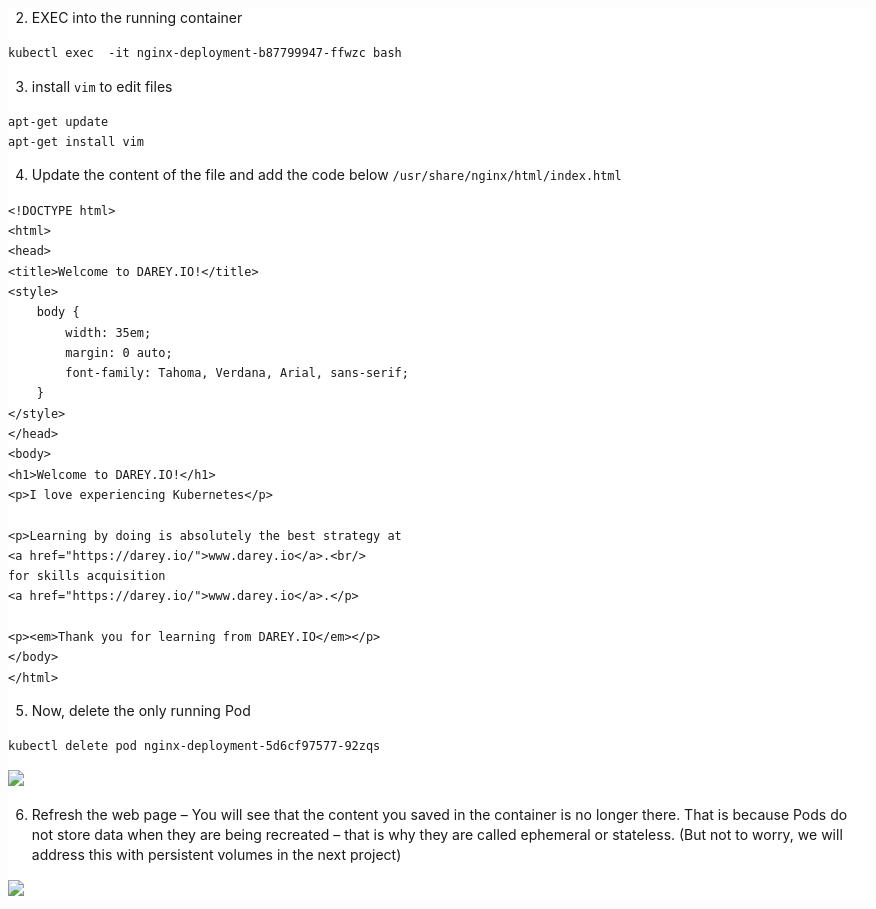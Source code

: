 2. EXEC into the running container

```
kubectl exec  -it nginx-deployment-b87799947-ffwzc bash

```

3. install `vim` to edit files
```
apt-get update
apt-get install vim
```

4. Update the content of the file and add the code below `/usr/share/nginx/html/index.html`
```
<!DOCTYPE html>
<html>
<head>
<title>Welcome to DAREY.IO!</title>
<style>
    body {
        width: 35em;
        margin: 0 auto;
        font-family: Tahoma, Verdana, Arial, sans-serif;
    }
</style>
</head>
<body>
<h1>Welcome to DAREY.IO!</h1>
<p>I love experiencing Kubernetes</p>

<p>Learning by doing is absolutely the best strategy at 
<a href="https://darey.io/">www.darey.io</a>.<br/>
for skills acquisition
<a href="https://darey.io/">www.darey.io</a>.</p>

<p><em>Thank you for learning from DAREY.IO</em></p>
</body>
</html>

```
5. Now, delete the only running Pod

```
kubectl delete pod nginx-deployment-5d6cf97577-92zqs

```
![](/nginx%20paggee.PNG)

6. Refresh the web page – You will see that the content you saved in the container is no longer there. That is because Pods do not store data when they are being recreated – that is why they are called ephemeral or stateless. (But not to worry, we will address this with persistent volumes in the next project)

![](/nginx%203.PNG)
